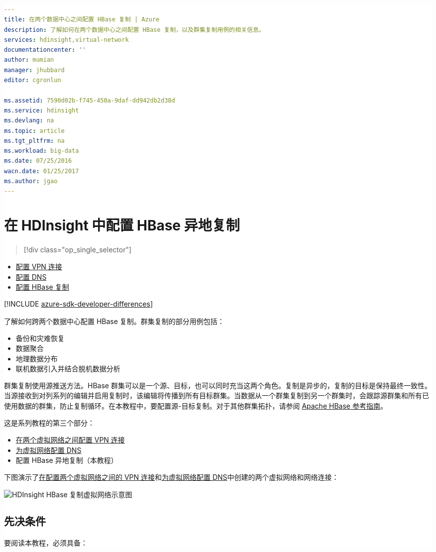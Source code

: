 ```yaml
---
title: 在两个数据中心之间配置 HBase 复制 | Azure
description: 了解如何在两个数据中心之间配置 HBase 复制，以及群集复制用例的相关信息。
services: hdinsight,virtual-network
documentationcenter: ''
author: mumian
manager: jhubbard
editor: cgronlun

ms.assetid: 7590d02b-f745-450a-9daf-dd942db2d38d
ms.service: hdinsight
ms.devlang: na
ms.topic: article
ms.tgt_pltfrm: na
ms.workload: big-data
ms.date: 07/25/2016
wacn.date: 01/25/2017
ms.author: jgao
---
```


# 在 HDInsight 中配置 HBase 异地复制
> [!div class="op_single_selector"]
- [配置 VPN 连接](./hdinsight-hbase-geo-replication-configure-VNets.md)
- [配置 DNS](./hdinsight-hbase-geo-replication-configure-DNS.md)
- [配置 HBase 复制](./hdinsight-hbase-geo-replication.md)

[!INCLUDE [azure-sdk-developer-differences](../../includes/azure-sdk-developer-differences.md)]

了解如何跨两个数据中心配置 HBase 复制。群集复制的部分用例包括：

* 备份和灾难恢复
* 数据聚合
* 地理数据分布
* 联机数据引入并结合脱机数据分析

群集复制使用源推送方法。HBase 群集可以是一个源、目标，也可以同时充当这两个角色。复制是异步的，复制的目标是保持最终一致性。当源接收到对列系列的编辑并启用复制时，该编辑将传播到所有目标群集。当数据从一个群集复制到另一个群集时，会跟踪源群集和所有已使用数据的群集，防止复制循环。在本教程中，要配置源-目标复制。对于其他群集拓扑，请参阅 [Apache HBase 参考指南](http://hbase.apache.org/book.html#_cluster_replication)。

这是系列教程的第三个部分：

* [在两个虚拟网络之间配置 VPN 连接][hdinsight-hbase-replication-vnet]
* [为虚拟网络配置 DNS][hdinsight-hbase-replication-dns]
* 配置 HBase 异地复制（本教程）

下图演示了[在配置两个虚拟网络之间的 VPN 连接][hdinsight-hbase-geo-replication-vnet]和[为虚拟网络配置 DNS][hdinsight-hbase-replication-dns]中创建的两个虚拟网络和网络连接：

![HDInsight HBase 复制虚拟网络示意图][img-vnet-diagram]  

## <a id="prerequisites"></a>先决条件
要阅读本教程，必须具备：


[hdinsight-hbase-geo-replication-vnet]: ./hdinsight-hbase-geo-replication-configure-VNets.md
[hdinsight-hbase-geo-replication-dns]: /documentation/articles/hdinsight-hbase-geo-replication-configure-VNet/
[img-vnet-diagram]: ./media/hdinsight-hbase-geo-replication/HDInsight.HBase.Replication.Network.diagram.png
[powershell-install]: https://docs.microsoft.com/powershell/azureps-cmdlets-docs
[hdinsight-hbase-get-started]: ./hdinsight-hbase-tutorial-get-started.md
[hdinsight-manage-portal]: ./hdinsight-administer-use-management-portal.md
[hdinsight-provision]: ./hdinsight-provision-clusters.md
[hdinsight-hbase-replication-vnet]: ./hdinsight-hbase-geo-replication-configure-VNets.md
[hdinsight-hbase-replication-dns]: ./hdinsight-hbase-geo-replication-configure-DNS.md
[hdinsight-sensor-data]: ./hdinsight-storm-sensor-data-analysis.md
[hdinsight-hbase-overview]: ./hdinsight-hbase-overview.md
[hdinsight-hbase-provision-vnet]: ./hdinsight-hbase-provision-vnet.md